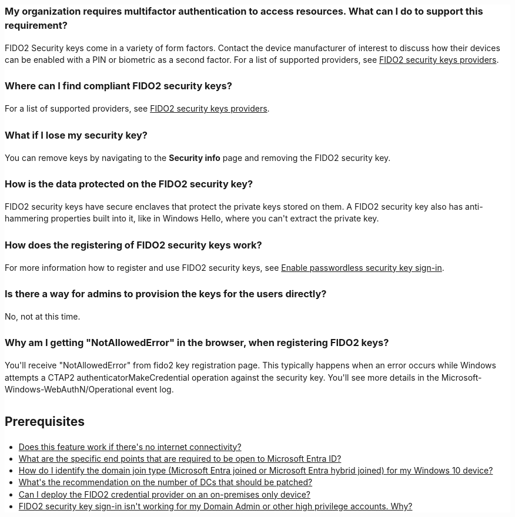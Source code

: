 ### My organization requires multifactor authentication to access resources. What can I do to support this requirement?

FIDO2 Security keys come in a variety of form factors. Contact the device manufacturer of interest to discuss how their devices can be enabled with a PIN or biometric as a second factor. For a list of supported providers, see [FIDO2 security keys providers](concept-authentication-passwordless.md).

### Where can I find compliant FIDO2 security keys?

For a list of supported providers, see [FIDO2 security keys providers](concept-authentication-passwordless.md).

### What if I lose my security key?

You can remove keys by navigating to the **Security info** page and removing the FIDO2 security key.

### How is the data protected on the FIDO2 security key?

FIDO2 security keys have secure enclaves that protect the private keys stored on them. A FIDO2 security key also has anti-hammering properties built into it, like in Windows Hello, where you can't extract the private key.

### How does the registering of FIDO2 security keys work?

For more information how to register and use FIDO2 security keys, see [Enable passwordless security key sign-in](howto-authentication-passwordless-security-key.md).

### Is there a way for admins to provision the keys for the users directly?

No, not at this time.

### Why am I getting "NotAllowedError" in the browser, when registering FIDO2 keys?

You'll receive "NotAllowedError" from fido2 key registration page. This typically happens when an error occurs while Windows attempts a CTAP2 authenticatorMakeCredential operation against the security key. You'll see more details in the Microsoft-Windows-WebAuthN/Operational event log. 

## Prerequisites

* [Does this feature work if there's no internet connectivity?](#does-this-feature-work-if-theres-no-internet-connectivity)
* [What are the specific end points that are required to be open to Microsoft Entra ID?](#what-are-the-specific-end-points-that-are-required-to-be-open-to-azure-ad)
* [How do I identify the domain join type (Microsoft Entra joined or Microsoft Entra hybrid joined) for my Windows 10 device?](#how-do-i-identify-the-domain-join-type-azure-ad-joined-or-hybrid-azure-ad-joined-for-my-windows-10-device)
* [What's the recommendation on the number of DCs that should be patched?](#whats-the-recommendation-on-the-number-of-dcs-that-should-be-patched)
* [Can I deploy the FIDO2 credential provider on an on-premises only device?](#can-i-deploy-the-fido2-credential-provider-on-an-on-premises-only-device)
* [FIDO2 security key sign-in isn't working for my Domain Admin or other high privilege accounts. Why?](#fido2-security-key-sign-in-isnt-working-for-my-domain-admin-or-other-high-privilege-accounts-why)
